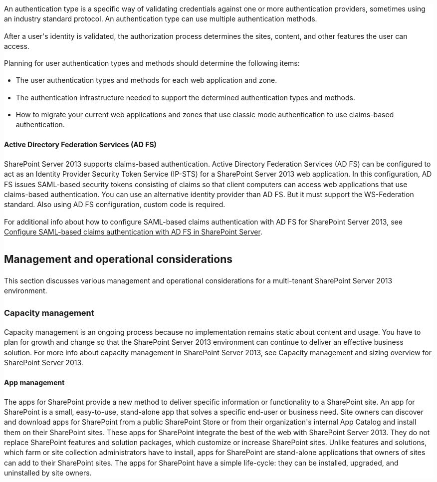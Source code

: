 An authentication type is a specific way of validating credentials against one or more authentication providers, sometimes using an industry standard protocol. An authentication type can use multiple authentication methods.
  
After a user's identity is validated, the authorization process determines the sites, content, and other features the user can access.
  
Planning for user authentication types and methods should determine the following items:
  
- The user authentication types and methods for each web application and zone.
    
- The authentication infrastructure needed to support the determined authentication types and methods.
    
- How to migrate your current web applications and zones that use classic mode authentication to use claims-based authentication.
    
#### Active Directory Federation Services (AD FS)

SharePoint Server 2013 supports claims-based authentication. Active Directory Federation Services (AD FS) can be configured to act as an Identity Provider Security Token Service (IP-STS) for a SharePoint Server 2013 web application. In this configuration, AD FS issues SAML-based security tokens consisting of claims so that client computers can access web applications that use claims-based authentication. You can use an alternative identity provider than AD FS. But it must support the WS-Federation standard. Also using AD FS configuration, custom code is required.
  
For additional info about how to configure SAML-based claims authentication with AD FS for SharePoint Server 2013, see [Configure SAML-based claims authentication with AD FS in SharePoint Server](../security-for-sharepoint-server/security-for-sharepoint-server.md).
  
## Management and operational considerations
<a name="begin"> </a>

This section discusses various management and operational considerations for a multi-tenant SharePoint Server 2013 environment.
  
### Capacity management

Capacity management is an ongoing process because no implementation remains static about content and usage. You have to plan for growth and change so that the SharePoint Server 2013 environment can continue to deliver an effective business solution. For more info about capacity management in SharePoint Server 2013, see [Capacity management and sizing overview for SharePoint Server 2013](/previous-versions/office/ff758647(v=office.15)).
  
#### App management

The apps for SharePoint provide a new method to deliver specific information or functionality to a SharePoint site. An app for SharePoint is a small, easy-to-use, stand-alone app that solves a specific end-user or business need. Site owners can discover and download apps for SharePoint from a public SharePoint Store or from their organization's internal App Catalog and install them on their SharePoint sites. These apps for SharePoint integrate the best of the web with SharePoint Server 2013. They do not replace SharePoint features and solution packages, which customize or increase SharePoint sites. Unlike features and solutions, which farm or site collection administrators have to install, apps for SharePoint are stand-alone applications that owners of sites can add to their SharePoint sites. The apps for SharePoint have a simple life-cycle: they can be installed, upgraded, and uninstalled by site owners.
  